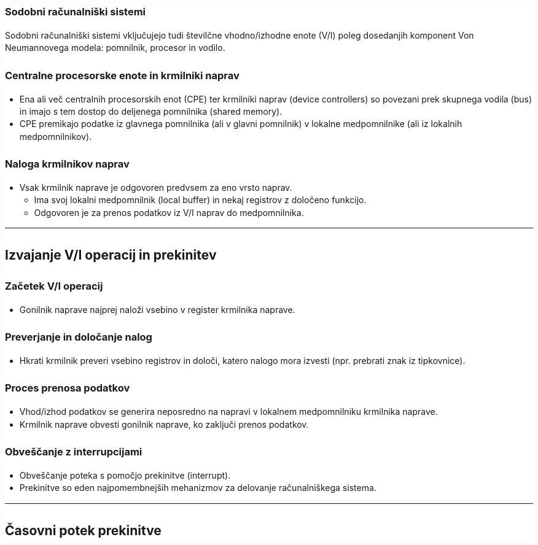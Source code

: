 ### Sodobni računalniški sistemi

Sodobni računalniški sistemi vključujejo tudi številčne vhodno/izhodne enote (V/I) poleg dosedanjih komponent Von Neumannovega modela: pomnilnik, procesor in vodilo.

### Centralne procesorske enote in krmilniki naprav

- Ena ali več centralnih procesorskih enot (CPE) ter krmilniki naprav (device controllers) so povezani prek skupnega vodila (bus) in imajo s tem dostop do deljenega pomnilnika (shared memory).  
- CPE premikajo podatke iz glavnega pomnilnika (ali v glavni pomnilnik) v lokalne medpomnilnike (ali iz lokalnih medpomnilnikov).

### Naloga krmilnikov naprav

- Vsak krmilnik naprave je odgovoren predvsem za eno vrsto naprav.
  - Ima svoj lokalni medpomnilnik (local buffer) in nekaj registrov z določeno funkcijo.
  - Odgovoren je za prenos podatkov iz V/I naprav do medpomnilnika.

---

## Izvajanje V/I operacij in prekinitev

### Začetek V/I operacij

- Gonilnik naprave najprej naloži vsebino v register krmilnika naprave.

### Preverjanje in določanje nalog

- Hkrati krmilnik preveri vsebino registrov in določi, katero nalogo mora izvesti (npr. prebrati znak iz tipkovnice).

### Proces prenosa podatkov

- Vhod/izhod podatkov se generira neposredno na napravi v lokalnem medpomnilniku krmilnika naprave.
- Krmilnik naprave obvesti gonilnik naprave, ko zaključi prenos podatkov.

### Obveščanje z interrupcijami

- Obveščanje poteka s pomočjo prekinitve (interrupt).
- Prekinitve so eden najpomembnejših mehanizmov za delovanje računalniškega sistema.

---

## Časovni potek prekinitve
